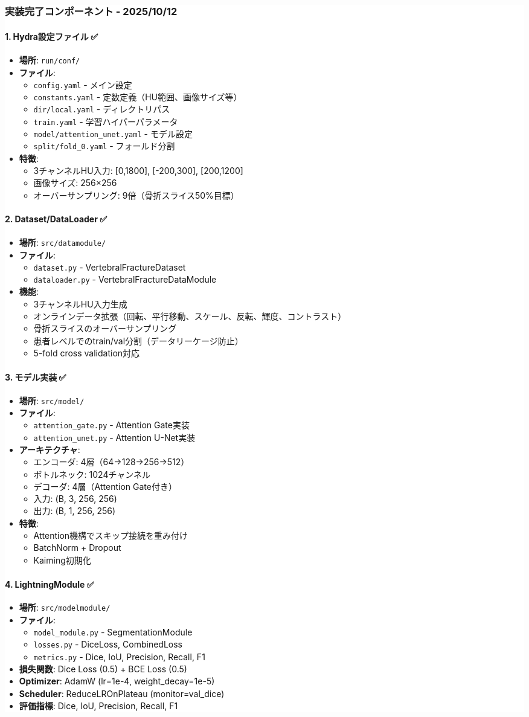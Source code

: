 ### **実装完了コンポーネント** - 2025/10/12

#### 1. Hydra設定ファイル ✅
- **場所**: `run/conf/`
- **ファイル**:
  - `config.yaml` - メイン設定
  - `constants.yaml` - 定数定義（HU範囲、画像サイズ等）
  - `dir/local.yaml` - ディレクトリパス
  - `train.yaml` - 学習ハイパーパラメータ
  - `model/attention_unet.yaml` - モデル設定
  - `split/fold_0.yaml` - フォールド分割
- **特徴**:
  - 3チャンネルHU入力: [0,1800], [-200,300], [200,1200]
  - 画像サイズ: 256×256
  - オーバーサンプリング: 9倍（骨折スライス50%目標）

#### 2. Dataset/DataLoader ✅
- **場所**: `src/datamodule/`
- **ファイル**:
  - `dataset.py` - VertebralFractureDataset
  - `dataloader.py` - VertebralFractureDataModule
- **機能**:
  - 3チャンネルHU入力生成
  - オンラインデータ拡張（回転、平行移動、スケール、反転、輝度、コントラスト）
  - 骨折スライスのオーバーサンプリング
  - 患者レベルでのtrain/val分割（データリーケージ防止）
  - 5-fold cross validation対応

#### 3. モデル実装 ✅
- **場所**: `src/model/`
- **ファイル**:
  - `attention_gate.py` - Attention Gate実装
  - `attention_unet.py` - Attention U-Net実装
- **アーキテクチャ**:
  - エンコーダ: 4層（64→128→256→512）
  - ボトルネック: 1024チャンネル
  - デコーダ: 4層（Attention Gate付き）
  - 入力: (B, 3, 256, 256)
  - 出力: (B, 1, 256, 256)
- **特徴**:
  - Attention機構でスキップ接続を重み付け
  - BatchNorm + Dropout
  - Kaiming初期化

#### 4. LightningModule ✅
- **場所**: `src/modelmodule/`
- **ファイル**:
  - `model_module.py` - SegmentationModule
  - `losses.py` - DiceLoss, CombinedLoss
  - `metrics.py` - Dice, IoU, Precision, Recall, F1
- **損失関数**: Dice Loss (0.5) + BCE Loss (0.5)
- **Optimizer**: AdamW (lr=1e-4, weight_decay=1e-5)
- **Scheduler**: ReduceLROnPlateau (monitor=val_dice)
- **評価指標**: Dice, IoU, Precision, Recall, F1
